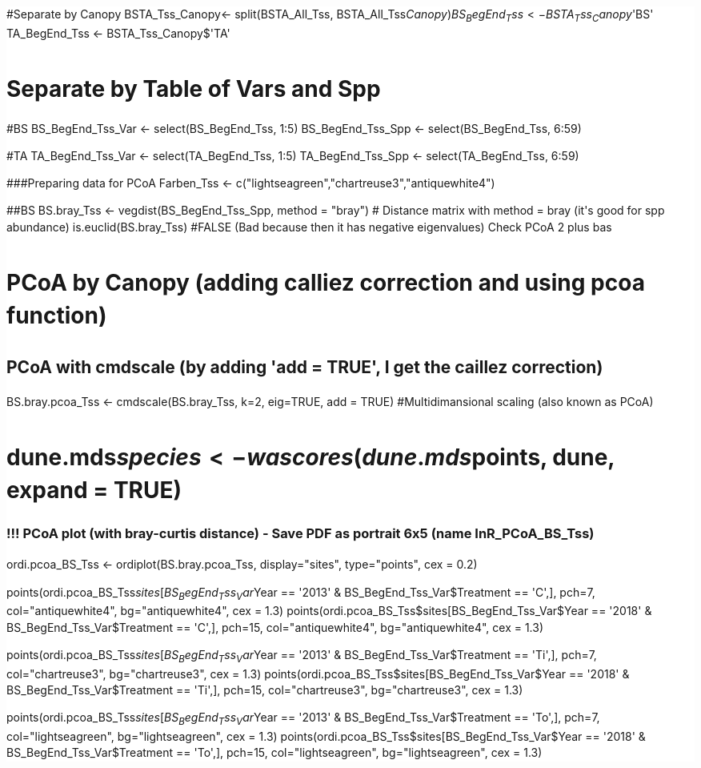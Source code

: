#Separate by Canopy
BSTA_Tss_Canopy<- split(BSTA_All_Tss, BSTA_All_Tss$Canopy)
BS_BegEnd_Tss <- BSTA_Tss_Canopy$'BS'
TA_BegEnd_Tss <- BSTA_Tss_Canopy$'TA'

# Separate by Table of Vars and Spp
#BS
BS_BegEnd_Tss_Var <- select(BS_BegEnd_Tss, 1:5)
BS_BegEnd_Tss_Spp <- select(BS_BegEnd_Tss, 6:59)

#TA
TA_BegEnd_Tss_Var <- select(TA_BegEnd_Tss, 1:5)
TA_BegEnd_Tss_Spp <- select(TA_BegEnd_Tss, 6:59)

###Preparing data for PCoA
Farben_Tss <- c("lightseagreen","chartreuse3","antiquewhite4")

##BS
BS.bray_Tss <- vegdist(BS_BegEnd_Tss_Spp, method = "bray") # Distance matrix with method = bray (it's good for spp abundance)
is.euclid(BS.bray_Tss) #FALSE (Bad because then it has negative eigenvalues) Check PCoA 2 plus bas
# PCoA by Canopy (adding calliez correction and using pcoa function)

## PCoA with cmdscale (by adding 'add = TRUE', I get the caillez correction)
BS.bray.pcoa_Tss <- cmdscale(BS.bray_Tss, k=2, eig=TRUE, add = TRUE) #Multidimansional scaling (also known as PCoA)
# dune.mds$species <- wascores(dune.mds$points, dune, expand = TRUE)

### !!! PCoA plot (with bray-curtis distance) - Save PDF as portrait 6x5 (name InR_PCoA_BS_Tss)
ordi.pcoa_BS_Tss <- ordiplot(BS.bray.pcoa_Tss, display="sites", type="points", cex = 0.2)

points(ordi.pcoa_BS_Tss$sites[BS_BegEnd_Tss_Var$Year == '2013' & BS_BegEnd_Tss_Var$Treatment == 'C',], pch=7, col="antiquewhite4", bg="antiquewhite4", cex = 1.3)
points(ordi.pcoa_BS_Tss$sites[BS_BegEnd_Tss_Var$Year == '2018' & BS_BegEnd_Tss_Var$Treatment == 'C',], pch=15, col="antiquewhite4", bg="antiquewhite4", cex = 1.3)

points(ordi.pcoa_BS_Tss$sites[BS_BegEnd_Tss_Var$Year == '2013' & BS_BegEnd_Tss_Var$Treatment == 'Ti',], pch=7, col="chartreuse3", bg="chartreuse3", cex = 1.3)
points(ordi.pcoa_BS_Tss$sites[BS_BegEnd_Tss_Var$Year == '2018' & BS_BegEnd_Tss_Var$Treatment == 'Ti',], pch=15, col="chartreuse3", bg="chartreuse3", cex = 1.3)

points(ordi.pcoa_BS_Tss$sites[BS_BegEnd_Tss_Var$Year == '2013' & BS_BegEnd_Tss_Var$Treatment == 'To',], pch=7, col="lightseagreen", bg="lightseagreen", cex = 1.3)
points(ordi.pcoa_BS_Tss$sites[BS_BegEnd_Tss_Var$Year == '2018' & BS_BegEnd_Tss_Var$Treatment == 'To',], pch=15, col="lightseagreen", bg="lightseagreen", cex = 1.3)
